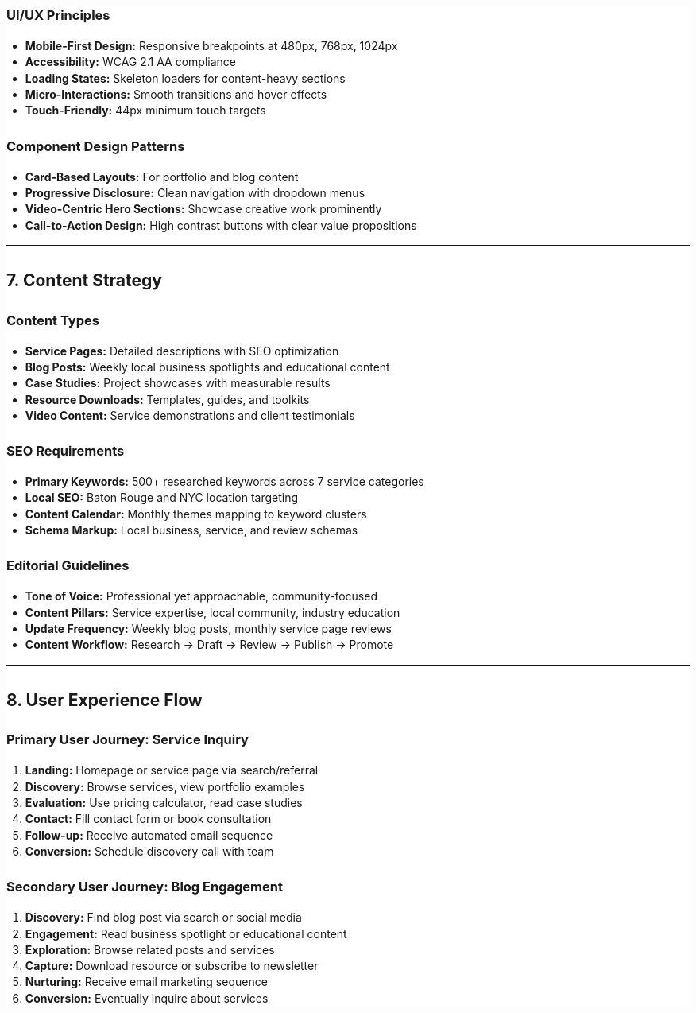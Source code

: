 ### UI/UX Principles
- **Mobile-First Design:** Responsive breakpoints at 480px, 768px, 1024px
- **Accessibility:** WCAG 2.1 AA compliance
- **Loading States:** Skeleton loaders for content-heavy sections
- **Micro-Interactions:** Smooth transitions and hover effects
- **Touch-Friendly:** 44px minimum touch targets

### Component Design Patterns
- **Card-Based Layouts:** For portfolio and blog content
- **Progressive Disclosure:** Clean navigation with dropdown menus
- **Video-Centric Hero Sections:** Showcase creative work prominently
- **Call-to-Action Design:** High contrast buttons with clear value propositions

---

## 7. Content Strategy

### Content Types
- **Service Pages:** Detailed descriptions with SEO optimization
- **Blog Posts:** Weekly local business spotlights and educational content
- **Case Studies:** Project showcases with measurable results
- **Resource Downloads:** Templates, guides, and toolkits
- **Video Content:** Service demonstrations and client testimonials

### SEO Requirements
- **Primary Keywords:** 500+ researched keywords across 7 service categories
- **Local SEO:** Baton Rouge and NYC location targeting
- **Content Calendar:** Monthly themes mapping to keyword clusters
- **Schema Markup:** Local business, service, and review schemas

### Editorial Guidelines
- **Tone of Voice:** Professional yet approachable, community-focused
- **Content Pillars:** Service expertise, local community, industry education
- **Update Frequency:** Weekly blog posts, monthly service page reviews
- **Content Workflow:** Research → Draft → Review → Publish → Promote

---

## 8. User Experience Flow

### Primary User Journey: Service Inquiry
1. **Landing:** Homepage or service page via search/referral
2. **Discovery:** Browse services, view portfolio examples
3. **Evaluation:** Use pricing calculator, read case studies
4. **Contact:** Fill contact form or book consultation
5. **Follow-up:** Receive automated email sequence
6. **Conversion:** Schedule discovery call with team

### Secondary User Journey: Blog Engagement
1. **Discovery:** Find blog post via search or social media
2. **Engagement:** Read business spotlight or educational content
3. **Exploration:** Browse related posts and services
4. **Capture:** Download resource or subscribe to newsletter
5. **Nurturing:** Receive email marketing sequence
6. **Conversion:** Eventually inquire about services
